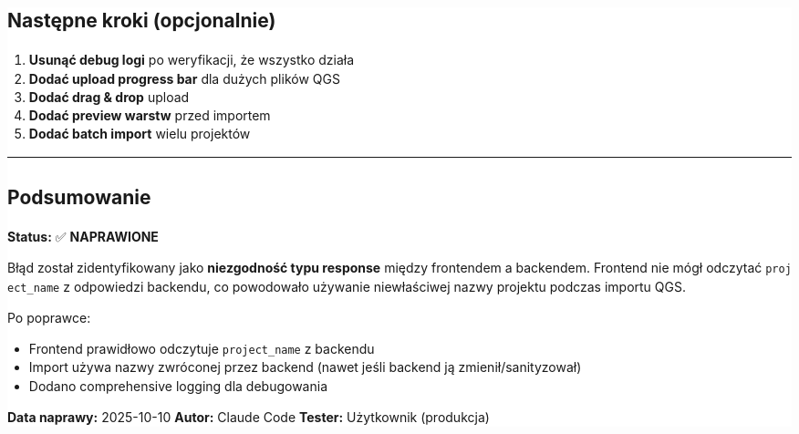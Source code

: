 
## Następne kroki (opcjonalnie)

1. **Usunąć debug logi** po weryfikacji, że wszystko działa
2. **Dodać upload progress bar** dla dużych plików QGS
3. **Dodać drag & drop** upload
4. **Dodać preview warstw** przed importem
5. **Dodać batch import** wielu projektów

---

## Podsumowanie

**Status:** ✅ **NAPRAWIONE**

Błąd został zidentyfikowany jako **niezgodność typu response** między frontendem a backendem. Frontend nie mógł odczytać `project_name` z odpowiedzi backendu, co powodowało używanie niewłaściwej nazwy projektu podczas importu QGS.

Po poprawce:
- Frontend prawidłowo odczytuje `project_name` z backendu
- Import używa nazwy zwróconej przez backend (nawet jeśli backend ją zmienił/sanityzował)
- Dodano comprehensive logging dla debugowania

**Data naprawy:** 2025-10-10
**Autor:** Claude Code
**Tester:** Użytkownik (produkcja)
